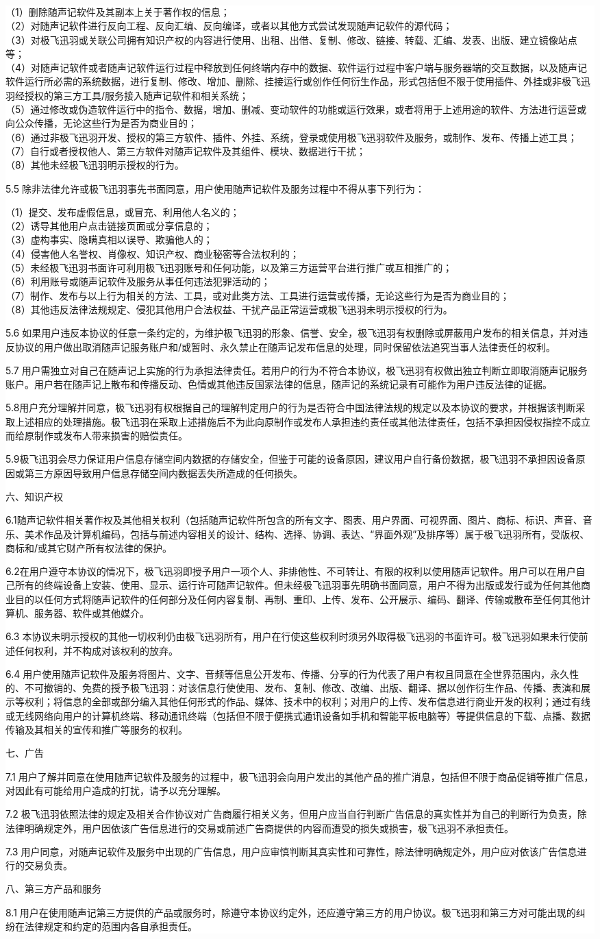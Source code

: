 （1）删除随声记软件及其副本上关于著作权的信息；  
（2）对随声记软件进行反向工程、反向汇编、反向编译，或者以其他方式尝试发现随声记软件的源代码；  
（3）对极飞迅羽或关联公司拥有知识产权的内容进行使用、出租、出借、复制、修改、链接、转载、汇编、发表、出版、建立镜像站点等；  
（4）对随声记软件或者随声记软件运行过程中释放到任何终端内存中的数据、软件运行过程中客户端与服务器端的交互数据，以及随声记软件运行所必需的系统数据，进行复制、修改、增加、删除、挂接运行或创作任何衍生作品，形式包括但不限于使用插件、外挂或非极飞迅羽经授权的第三方工具/服务接入随声记软件和相关系统；  
（5）通过修改或伪造软件运行中的指令、数据，增加、删减、变动软件的功能或运行效果，或者将用于上述用途的软件、方法进行运营或向公众传播，无论这些行为是否为商业目的；  
（6）通过非极飞迅羽开发、授权的第三方软件、插件、外挂、系统，登录或使用极飞迅羽软件及服务，或制作、发布、传播上述工具；  
（7）自行或者授权他人、第三方软件对随声记软件及其组件、模块、数据进行干扰；  
（8）其他未经极飞迅羽明示授权的行为。  

5.5 除非法律允许或极飞迅羽事先书面同意，用户使用随声记软件及服务过程中不得从事下列行为：

（1）提交、发布虚假信息，或冒充、利用他人名义的；  
（2）诱导其他用户点击链接页面或分享信息的；  
（3）虚构事实、隐瞒真相以误导、欺骗他人的；  
（4）侵害他人名誉权、肖像权、知识产权、商业秘密等合法权利的；  
（5）未经极飞迅羽书面许可利用极飞迅羽账号和任何功能，以及第三方运营平台进行推广或互相推广的；  
（6）利用账号或随声记软件及服务从事任何违法犯罪活动的；  
（7）制作、发布与以上行为相关的方法、工具，或对此类方法、工具进行运营或传播，无论这些行为是否为商业目的；  
（8）其他违反法律法规规定、侵犯其他用户合法权益、干扰产品正常运营或极飞迅羽未明示授权的行为。  

5.6 如果用户违反本协议的任意一条约定的，为维护极飞迅羽的形象、信誉、安全，极飞迅羽有权删除或屏蔽用户发布的相关信息，并对违反协议的用户做出取消随声记服务账户和/或暂时、永久禁止在随声记发布信息的处理，同时保留依法追究当事人法律责任的权利。

5.7 用户需独立对自己在随声记上实施的行为承担法律责任。若用户的行为不符合本协议，极飞迅羽有权做出独立判断立即取消随声记服务账户。用户若在随声记上散布和传播反动、色情或其他违反国家法律的信息，随声记的系统记录有可能作为用户违反法律的证据。

5.8用户充分理解并同意，极飞迅羽有权根据自己的理解判定用户的行为是否符合中国法律法规的规定以及本协议的要求，并根据该判断采取上述相应的处理措施。极飞迅羽在采取上述措施后不为此向原制作或发布人承担违约责任或其他法律责任，包括不承担因侵权指控不成立而给原制作或发布人带来损害的赔偿责任。

5.9极飞迅羽会尽力保证用户信息存储空间内数据的存储安全，但鉴于可能的设备原因，建议用户自行备份数据，极飞迅羽不承担因设备原因或第三方原因导致用户信息存储空间内数据丢失所造成的任何损失。

六、知识产权

6.1随声记软件相关著作权及其他相关权利（包括随声记软件所包含的所有文字、图表、用户界面、可视界面、图片、商标、标识、声音、音乐、美术作品及计算机编码，包括与前述内容相关的设计、结构、选择、协调、表达、“界面外观”及排序等）属于极飞迅羽所有，受版权、 商标和/或其它财产所有权法律的保护。

6.2在用户遵守本协议的情况下，极飞迅羽即授予用户一项个人、非排他性、不可转让、有限的权利以使用随声记软件。用户可以在用户自己所有的终端设备上安装、使用、显示、运行许可随声记软件。但未经极飞迅羽事先明确书面同意，用户不得为出版或发行或为任何其他商业目的以任何方式将随声记软件的任何部分及任何内容复制、再制、重印、上传、发布、公开展示、编码、翻译、传输或散布至任何其他计算机、服务器、软件或其他媒介。

6.3 本协议未明示授权的其他一切权利仍由极飞迅羽所有，用户在行使这些权利时须另外取得极飞迅羽的书面许可。极飞迅羽如果未行使前述任何权利，并不构成对该权利的放弃。

6.4 用户使用随声记软件及服务将图片、文字、音频等信息公开发布、传播、分享的行为代表了用户有权且同意在全世界范围内，永久性的、不可撤销的、免费的授予极飞迅羽：对该信息行使使用、发布、复制、修改、改编、出版、翻译、据以创作衍生作品、传播、表演和展示等权利；将信息的全部或部分编入其他任何形式的作品、媒体、技术中的权利；对用户的上传、发布信息进行商业开发的权利；通过有线或无线网络向用户的计算机终端、移动通讯终端（包括但不限于便携式通讯设备如手机和智能平板电脑等）等提供信息的下载、点播、数据传输及其相关的宣传和推广等服务的权利。

七、广告

7.1 用户了解并同意在使用随声记软件及服务的过程中，极飞迅羽会向用户发出的其他产品的推广消息，包括但不限于商品促销等推广信息，对因此有可能给用户造成的打扰，请予以充分理解。

7.2 极飞迅羽依照法律的规定及相关合作协议对广告商履行相关义务，但用户应当自行判断广告信息的真实性并为自己的判断行为负责，除法律明确规定外，用户因依该广告信息进行的交易或前述广告商提供的内容而遭受的损失或损害，极飞迅羽不承担责任。

7.3 用户同意，对随声记软件及服务中出现的广告信息，用户应审慎判断其真实性和可靠性，除法律明确规定外，用户应对依该广告信息进行的交易负责。

八、第三方产品和服务

8.1 用户在使用随声记第三方提供的产品或服务时，除遵守本协议约定外，还应遵守第三方的用户协议。极飞迅羽和第三方对可能出现的纠纷在法律规定和约定的范围内各自承担责任。
